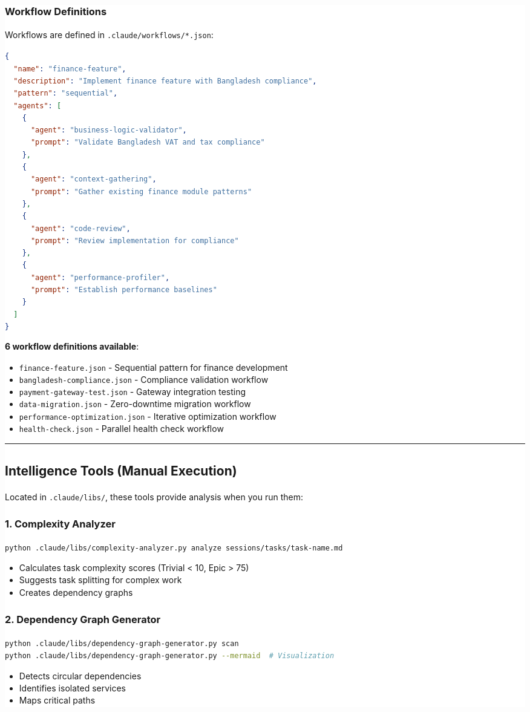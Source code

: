 ### Workflow Definitions

Workflows are defined in `.claude/workflows/*.json`:

```json
{
  "name": "finance-feature",
  "description": "Implement finance feature with Bangladesh compliance",
  "pattern": "sequential",
  "agents": [
    {
      "agent": "business-logic-validator",
      "prompt": "Validate Bangladesh VAT and tax compliance"
    },
    {
      "agent": "context-gathering",
      "prompt": "Gather existing finance module patterns"
    },
    {
      "agent": "code-review",
      "prompt": "Review implementation for compliance"
    },
    {
      "agent": "performance-profiler",
      "prompt": "Establish performance baselines"
    }
  ]
}
```

**6 workflow definitions available**:
- `finance-feature.json` - Sequential pattern for finance development
- `bangladesh-compliance.json` - Compliance validation workflow
- `payment-gateway-test.json` - Gateway integration testing
- `data-migration.json` - Zero-downtime migration workflow
- `performance-optimization.json` - Iterative optimization workflow
- `health-check.json` - Parallel health check workflow

---

## Intelligence Tools (Manual Execution)

Located in `.claude/libs/`, these tools provide analysis when you run them:

### 1. Complexity Analyzer
```bash
python .claude/libs/complexity-analyzer.py analyze sessions/tasks/task-name.md
```
- Calculates task complexity scores (Trivial < 10, Epic > 75)
- Suggests task splitting for complex work
- Creates dependency graphs

### 2. Dependency Graph Generator
```bash
python .claude/libs/dependency-graph-generator.py scan
python .claude/libs/dependency-graph-generator.py --mermaid  # Visualization
```
- Detects circular dependencies
- Identifies isolated services
- Maps critical paths
